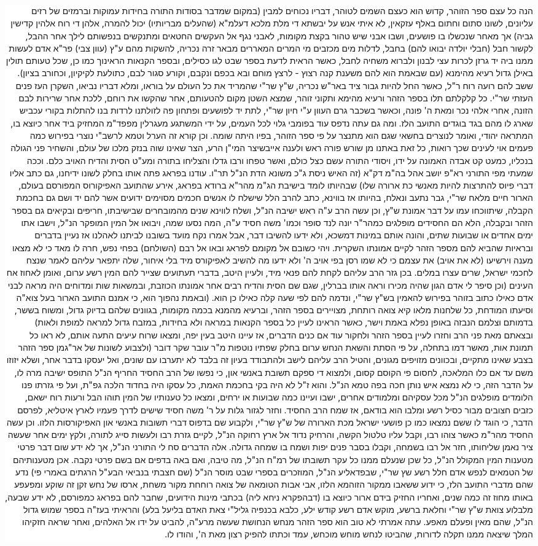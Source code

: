 <p dir='rtl'>  
הנה כל עצם ספר הזוהר, קדוש הוא כעצם השמים לטוהר, דבריו נכוחים למבין (במקום שמדבר בסודות התורה בחידות עמוקות וברמזים של רזים עליונים, לשונו סתום וחתום באלף עזקאין, לא איתי אנש על יבשתא די מלת מלכא דעלמ"א (שהעלים מבריותיו) יכול להמרה, אלהן די רוח אלהין קדישין גביה) אך מאחר שנכשלו בו פושעים, ושבו אבני שיש טהור בקצת מקומות, לאבני נגף אל העקשים החטאים ומתנקשים בנפשותם לילך אחר ההבל, לקשור חבל (חבלי יולדה יבואו להם) בחבל, לדלות מים מכזבים מי המרים המאררים מבאר זרה נכריה, להשקות מהם ע"ץ (עוון צבי) פר"א אדם לעשות ממנו ביה יד גרזן לכרות עצי לבנון ולברוא משחיה לחבל, כאשר הראית לדעת בספר שבט לגו כסילים, ובספר הקנאות הראינוך כמו כן, שכל טעותם תולין באילן גדול רעיא מהימנא (עם שבאמת הוא להם משענת קנה רצוץ - לרצץ מוחם ובא בכפם ונקבם, וקורע סגור לבם, כתולעת לקיקיון, וכחורב בציון). ששב להם רועה רוח ר"ל, כאשר החל להיות גבור ציד באר"ש נכריה, ש"ץ שר"י שהמריד את כל העולם על בוראו, ומלא דבריו נביאו, השקרן העז פנים העזתי שר"י.  
כל קלקלתם תלו בספר הזהר ורעיא מהימא ותקוני זוהר, שמצא השטן מקום להטעותם, אחר שהקשו את רוחם, ללכת אחר שרירות לבם הזונה, אחרי אלהי נכר ומאת ה' פונה, וכאשר בשכבר גרם העוון ע"י חיון שר"י, לתת יד לפושעים ופתחון פה לזולתנו לרדות בנו להתלות בקורי עכביש שארג לו מהם בגד בוגדים התועב הלז.   
ומה גם עתה נדפס עוד בפומבי גלוי לכל העמים, על ידי המשתגע מעגרלין מפפד"מ המחזיק ביד אחר כיוצא בו, המתראה יהודי, ואומר לנוצרים בחשאי שגם הוא מתנצר על פי ספר הזוהר, בפיו היתה שומה.   
וכן קורא זה הערל וטמא לרשב"י נוצרי בפירוש כמה פעמים אוי לעינים שכך רואות, כל זאת באתנו מן שורש פורה ראש ולענה אייבשיצר המי"ן הרע, הצר שאינו שוה בנזק מלכו של עולם, והשחיר פני הגולה בנכליו, כמעט קט אבדה האמונה על ידו, ויסודי התורה עשם כצל כולם, ואשר טפחו ורבו גדלו והצליחו בתורה ומע"ט הסית והדיח האויב כלם.  
וככה שמעתי מפי התורני רא"פ יושב אהל בה"מ דק"א (זה האיש ניסת ג"כ משונא הדת הנ"ל תר"ו. עודנו בפראג פתה אותו בחלק לשונו ידיחנו, גם כתב אליו דברי פיוס להתרצות להיות מאנשי כת ארורה שלו) שבהיותו לומד בישיבת הג"מ מהר"א ברודא בפראג, אירע שהתועב האפיקורוס המפורסם בעולם, הארור חיים מלאח שר"י, גבר נתעב ונאלח, בהיותו אז בווינא, כתב להרב הלל שישלח לו אנשים חכמים מסוימים ידועים אשר להם יד ושם גם בחכמת הקבלה, שיתווכחו עמו על דבר אמונת ש"ץ, וכן עשה הרב ע"ה ראש ישיבה הנ"ל, ושלח לווינא שנים מהמובחרים שבישיבתו, חריפים ובקיאים גם בספר הזהר ובקבלה, הלא הם החסידים מופלגים כמהר"ר יונה לנד סופר וכמו' משה חסיד ע"ה, המה נסעו שמה, ויבואו אל המין המופקר הנ"ל, וישבו אתו ימים אחדים או שבועות שתים, והונה אותם במינות דמשכא, ולא ידעו להשיבו דבר, אבל אמרו נקח מועד בשובנו לביתנו לאהלנו אז נעיין בדברים ובראיות שהביא להם מספר הזהר לקיים אמונתו השקרית. ויהי כשובם אל מקומם לפראג ובאו אל רבם (השולחם) בפחי נפש, חרה לו מאד כי לא מצאו מענה וירשיעו (לא את אויב) את עצמם כי לא שמו רסן בפי אויב ה' ולא ידעו מה להשיב לאפיקורס מיד בלי איחור, שלה יתפאר עליהם לאמר שנצח לחכמי ישראל, שרים עצרו במלים.   
בכן גזר הרב עליהם לקחת להם פנאי מיד, ולעיין היטב, בדברי תעתועים שצייר להם המין רשע ערום, ואומן לאחוז אח העינים (וכן סיפר לי אדם הגון שהיה מכירו וראה אותו בברלין, שגם שם הסית והדיח רבים אחר אמונתו הכוזבת, ובמשאות שות ומדוחים היה מראה לבני אדם כאילו כתוב בזוהר בפירוש להאמין בש"ץ שר"י, ונדמה להם לפי שעה קלה כאילו כן הוא.   
(ובאמת נהפוך הוא, כי אמנם התועב הארור בעל צוא"ה וסיעתו המודחת, כל שלחנות מלאו קיא צואה רותחת, מצויירים בספר הזהר, וברעיא מהמנא בכמה מקומות, בגוונים שלהם בדיוק גדול, ומשוח בששר, בדמותם וצלמם הנבזה באופן נפלא באמת וישר, כאשר הראינו לעיין כל בספר הקנאות במראה ולא בחידות, במזבח גדול למראה למופת ולאות)   
ובצאתם מאת פני הרב וחזרו לעיין בספר הזהר ולחקור עוד אם כנים הדברים, אז עיינו היטב בעין יפה, ומצאו שרוח עיעים התעה אותם, לא ראו כל תמונת אות, מאשר דמו בתחלה, על פי הסתת והשאת הנחש ערום בחלק שפתיו נוטפות מ"ר עובר שקר דובר (ולצבוע לשונות של אר"גמן ספר הזהר בצבע שאינו מתקיים, ובכוונים מזויפים מגונים, והטיל הרב עליהם לישב ולהתבודד בעיון זה בלבד לא יתערבו עם שונים, ואל יעסקו בדבר אחר, ושלא יזוזו משם עד אם כלו המלאכה, לחסום פי הקוסם קסום, ולמצוא די ספקם תשובת באנשי און, כי נפשו של הרב החסיד החריף הנ"ל התופס ישיבה מרה לו, על הדבר הזה, כי לא נמצא איש נותן חכה בפה טמא הנ"ל. והוא ז"ל לא היה בקי בחכמת האמת, כל עסקו היה בחדוד הלכה גפ"ת, ועל פי גזרתו פנו הלומדים מופלגים הנ"ל מכל עסקיהם ומלמודים אחרים, ישבו ועיינו כמה שבועות או ירחים, ומצאו כל טענותיו של המין תוהו הבל ורעות רוח ישאם, כזבים חצובים מבור כסיל רשע ומלבו הוא בודאם, אז שמח הרב החסיד. וחזר לגזור גלות על ר' משה חסיד שישים לדרך פעמיו לארץ איטליא, לפרסם הדבר, כי הוגד לו ששם נמצאו כמו כן פושעי ישראל מכת הארורה של ש"ץ שר"י, ולקבוע שם בדפוס דברי תשובות באנשי און האפיקורסות הלזו.   
וכן עשה החסיד מהר"מ כאשר צוהו רבו, וקבל עליו טלטול הקשה, והרחיק נדוד אל ארץ רחוקה הנ"ל, לקיים גזרת רבו ולעשות סייג לתורה, ולקץ ימים אחר שעשה ציר נאמן שליחותו, חזר אל רבו בשמחה, וקבלו בסבר פנים יפות ושמח בו שמחה גדולה. אלה הדברים סח לי התורני הנ"ל, אך לא ידע שום דבר פרטי מטענות המין המקולל הנ"ל, כל שכן שנעלם ממנו כל עקר תשובתו של רמ"ח הנ"ל, מה טיבה, ואם באה בדפים אם בשם פרטי נקבה.  
אכן מטענותיהם של הטמאים לנפש אדם חלל רשע שץ שר"י, שבפדאליע הנ"ל, המוזכרים בספרי שבט מוסר הנ"ל (שם חצבתי בנביאי הבע"ל הרגתים באמרי פי) נדע שהם מדברי התועב הלז, כי ידוע ששאבו ממקור הזוהמא הלזו, אבי אבות הטומאה של צואה רוחחת מקור משחת, ארסו של נחש זקן זה שוקע ומפעפע באותו מחוז זה כמה שנים, ואחריו החזיק בידם ארור כיוצא בו (דבהפקרא ניחא ליה) בכתבי מינות הידועים, שחבר להם בפראג כמפורסם, לא ידע שבעה, מלבלוע צואת ש"ץ שר"י וחלאת ברשע, מוקש אדם רשע קודש ילע, כלבא בכנפיה גליל"י צאת האדם בליעל בלע) והראיתי בעז"ה בספר שמוש גדול הנ"ל, שהם מאין ופעלם מאפע.  
 עתה אמרתי לא טוב הוא ספר הזהר מנחש הנחושת שעשה מרע"ה, להביט על ידו אל האלהים, ואחר שראה חזקיהו המלך שיצאה ממנו תקלה לדורות, שהביטו לנחש מוחש מוכחש, עמד וכתתו להפיק רצון מאת ה', והודו לו.   